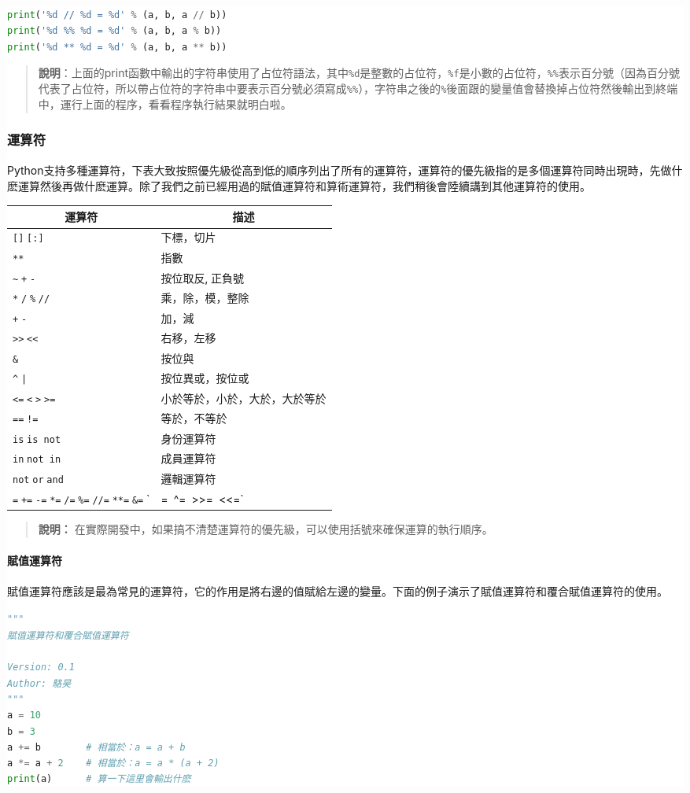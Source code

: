 ```Python
print('%d // %d = %d' % (a, b, a // b))
print('%d %% %d = %d' % (a, b, a % b))
print('%d ** %d = %d' % (a, b, a ** b))
```

> **說明**：上面的print函數中輸出的字符串使用了占位符語法，其中`%d`是整數的占位符，`%f`是小數的占位符，`%%`表示百分號（因為百分號代表了占位符，所以帶占位符的字符串中要表示百分號必須寫成`%%`），字符串之後的`%`後面跟的變量值會替換掉占位符然後輸出到終端中，運行上面的程序，看看程序執行結果就明白啦。

### 運算符

Python支持多種運算符，下表大致按照優先級從高到低的順序列出了所有的運算符，運算符的優先級指的是多個運算符同時出現時，先做什麽運算然後再做什麽運算。除了我們之前已經用過的賦值運算符和算術運算符，我們稍後會陸續講到其他運算符的使用。

| 運算符                                                       | 描述                           |
| ------------------------------------------------------------ | ------------------------------ |
| `[]` `[:]`                                                   | 下標，切片                     |
| `**`                                                         | 指數                           |
| `~` `+` `-`                                                  | 按位取反, 正負號               |
| `*` `/` `%` `//`                                             | 乘，除，模，整除               |
| `+` `-`                                                      | 加，減                         |
| `>>` `<<`                                                    | 右移，左移                     |
| `&`                                                          | 按位與                         |
| `^` `\|`                                                      | 按位異或，按位或               |
| `<=` `<` `>` `>=`                                            | 小於等於，小於，大於，大於等於 |
| `==` `!=`                                                    | 等於，不等於                   |
| `is`  `is not`                                               | 身份運算符                     |
| `in` `not in`                                                | 成員運算符                     |
| `not` `or` `and`                                             | 邏輯運算符                     |
| `=` `+=` `-=` `*=` `/=` `%=` `//=` `**=` `&=` `|=` `^=` `>>=` `<<=` | （覆合）賦值運算符             |

>**說明：** 在實際開發中，如果搞不清楚運算符的優先級，可以使用括號來確保運算的執行順序。

#### 賦值運算符

賦值運算符應該是最為常見的運算符，它的作用是將右邊的值賦給左邊的變量。下面的例子演示了賦值運算符和覆合賦值運算符的使用。

```Python
"""
賦值運算符和覆合賦值運算符

Version: 0.1
Author: 駱昊
"""
a = 10
b = 3
a += b        # 相當於：a = a + b
a *= a + 2    # 相當於：a = a * (a + 2)
print(a)      # 算一下這里會輸出什麽
```
